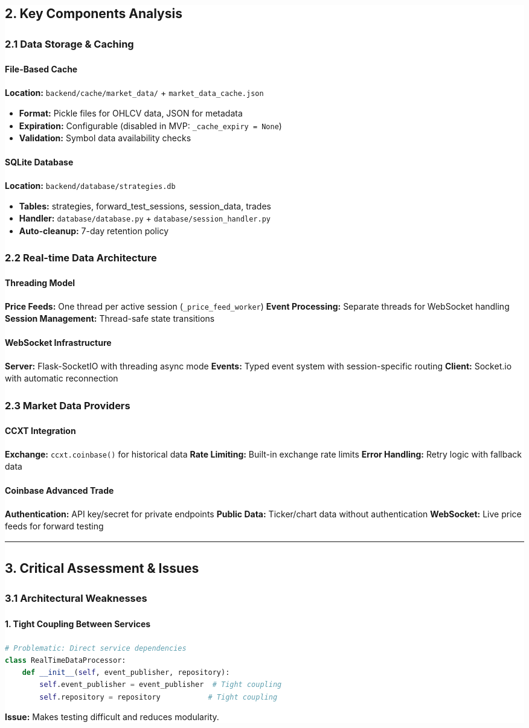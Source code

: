 
## 2. Key Components Analysis

### 2.1 Data Storage & Caching

#### File-Based Cache
**Location:** `backend/cache/market_data/` + `market_data_cache.json`
- **Format:** Pickle files for OHLCV data, JSON for metadata
- **Expiration:** Configurable (disabled in MVP: `_cache_expiry = None`)
- **Validation:** Symbol data availability checks

#### SQLite Database
**Location:** `backend/database/strategies.db`
- **Tables:** strategies, forward_test_sessions, session_data, trades
- **Handler:** `database/database.py` + `database/session_handler.py`
- **Auto-cleanup:** 7-day retention policy

### 2.2 Real-time Data Architecture

#### Threading Model
**Price Feeds:** One thread per active session (`_price_feed_worker`)
**Event Processing:** Separate threads for WebSocket handling
**Session Management:** Thread-safe state transitions

#### WebSocket Infrastructure
**Server:** Flask-SocketIO with threading async mode
**Events:** Typed event system with session-specific routing
**Client:** Socket.io with automatic reconnection

### 2.3 Market Data Providers

#### CCXT Integration
**Exchange:** `ccxt.coinbase()` for historical data
**Rate Limiting:** Built-in exchange rate limits
**Error Handling:** Retry logic with fallback data

#### Coinbase Advanced Trade
**Authentication:** API key/secret for private endpoints
**Public Data:** Ticker/chart data without authentication
**WebSocket:** Live price feeds for forward testing

---

## 3. Critical Assessment & Issues

### 3.1 Architectural Weaknesses

#### 1. **Tight Coupling Between Services**
```python
# Problematic: Direct service dependencies
class RealTimeDataProcessor:
    def __init__(self, event_publisher, repository):
        self.event_publisher = event_publisher  # Tight coupling
        self.repository = repository           # Tight coupling
```
**Issue:** Makes testing difficult and reduces modularity.
